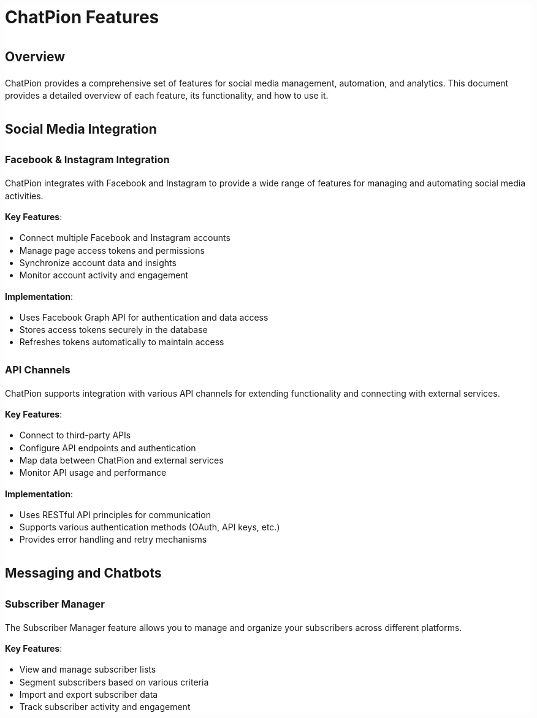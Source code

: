 # ChatPion Features

## Overview

ChatPion provides a comprehensive set of features for social media management, automation, and analytics. This document provides a detailed overview of each feature, its functionality, and how to use it.

## Social Media Integration

### Facebook & Instagram Integration

ChatPion integrates with Facebook and Instagram to provide a wide range of features for managing and automating social media activities.

**Key Features**:
- Connect multiple Facebook and Instagram accounts
- Manage page access tokens and permissions
- Synchronize account data and insights
- Monitor account activity and engagement

**Implementation**:
- Uses Facebook Graph API for authentication and data access
- Stores access tokens securely in the database
- Refreshes tokens automatically to maintain access

### API Channels

ChatPion supports integration with various API channels for extending functionality and connecting with external services.

**Key Features**:
- Connect to third-party APIs
- Configure API endpoints and authentication
- Map data between ChatPion and external services
- Monitor API usage and performance

**Implementation**:
- Uses RESTful API principles for communication
- Supports various authentication methods (OAuth, API keys, etc.)
- Provides error handling and retry mechanisms

## Messaging and Chatbots

### Subscriber Manager

The Subscriber Manager feature allows you to manage and organize your subscribers across different platforms.

**Key Features**:
- View and manage subscriber lists
- Segment subscribers based on various criteria
- Import and export subscriber data
- Track subscriber activity and engagement
